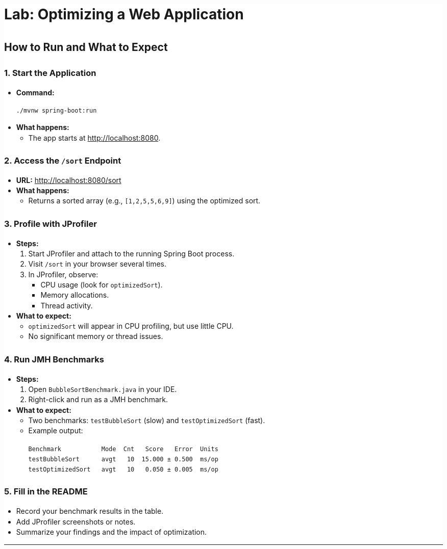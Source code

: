 # Lab: Optimizing a Web Application

## How to Run and What to Expect

### 1. Start the Application
- **Command:**
  ```sh
  ./mvnw spring-boot:run
  ```
- **What happens:**
  - The app starts at [http://localhost:8080](http://localhost:8080).

### 2. Access the `/sort` Endpoint
- **URL:** [http://localhost:8080/sort](http://localhost:8080/sort)
- **What happens:**
  - Returns a sorted array (e.g., `[1,2,5,5,6,9]`) using the optimized sort.

### 3. Profile with JProfiler
- **Steps:**
  1. Start JProfiler and attach to the running Spring Boot process.
  2. Visit `/sort` in your browser several times.
  3. In JProfiler, observe:
     - CPU usage (look for `optimizedSort`).
     - Memory allocations.
     - Thread activity.
- **What to expect:**
  - `optimizedSort` will appear in CPU profiling, but use little CPU.
  - No significant memory or thread issues.

### 4. Run JMH Benchmarks
- **Steps:**
  1. Open `BubbleSortBenchmark.java` in your IDE.
  2. Right-click and run as a JMH benchmark.
- **What to expect:**
  - Two benchmarks: `testBubbleSort` (slow) and `testOptimizedSort` (fast).
  - Example output:
    ```
    Benchmark           Mode  Cnt   Score   Error  Units
    testBubbleSort      avgt   10  15.000 ± 0.500  ms/op
    testOptimizedSort   avgt   10   0.050 ± 0.005  ms/op
    ```

### 5. Fill in the README
- Record your benchmark results in the table.
- Add JProfiler screenshots or notes.
- Summarize your findings and the impact of optimization.

---
